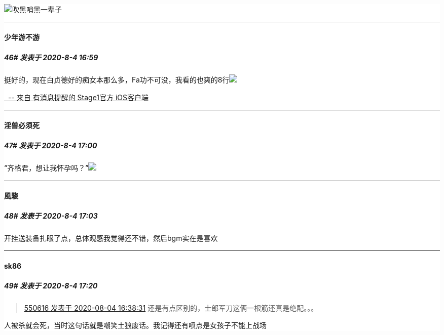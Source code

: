 

<img src="https://static.saraba1st.com/image/smiley/face2017/067.png" referrerpolicy="no-referrer">吹黑哨黑一辈子







-----

####  少年游不游  
##### 46#       发表于 2020-8-4 16:59




挺好的，现在白贞德好的痴女本那么多，Fa功不可没，我看的也爽的8行<img src="https://static.saraba1st.com/image/smiley/face2017/057.png" referrerpolicy="no-referrer">

[  -- 来自 有消息提醒的 Stage1官方 iOS客户端](https://itunes.apple.com/fi/app/saraba1st/id1221237470?mt=8)







-----

####  淫兽必须死  
##### 47#       发表于 2020-8-4 17:00




“齐格君，想让我怀孕吗？”<img src="https://static.saraba1st.com/image/smiley/face2017/049.png" referrerpolicy="no-referrer">







-----

####  風駿  
##### 48#       发表于 2020-8-4 17:03




开挂送装备扎眼了点，总体观感我觉得还不错，然后bgm实在是喜欢







-----

####  sk86  
##### 49#       发表于 2020-8-4 17:20



<blockquote><a href="httphttps://bbs.saraba1st.com/2b/forum.php?mod=redirect&amp;goto=findpost&amp;pid=48315918&amp;ptid=1953047" target="_blank">550616 发表于 2020-08-04 16:38:31</a>
还是有点区别的，士郎军刀这俩一根筋还真是绝配。。。</blockquote>人被杀就会死，当时这句话就是嘲笑土狼废话。我记得还有喷点是女孩子不能上战场
